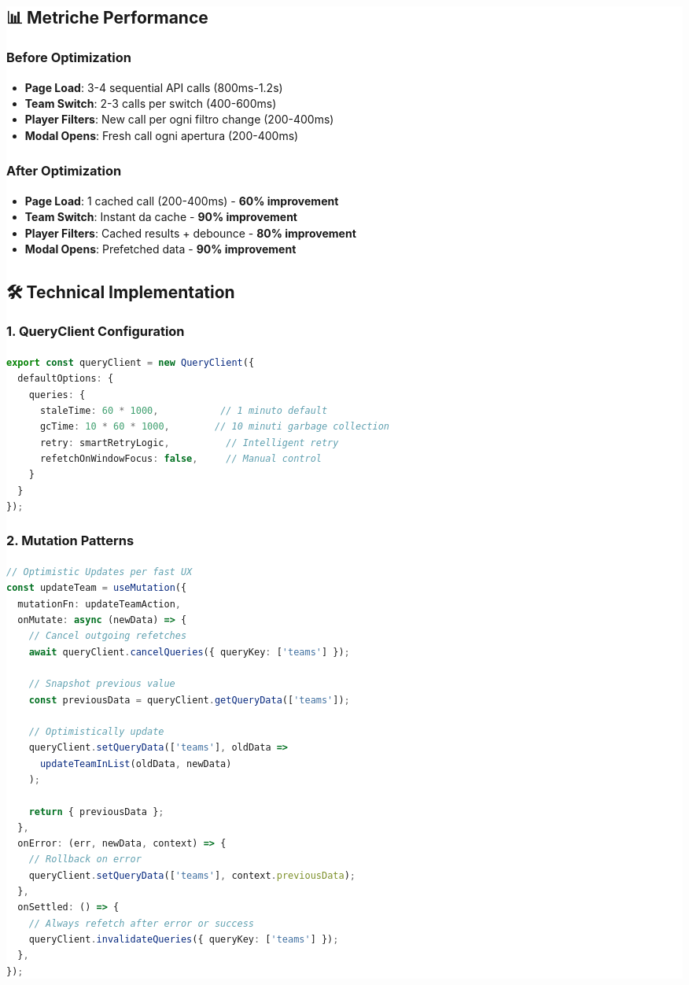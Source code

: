 ## 📊 Metriche Performance

### **Before Optimization**
- **Page Load**: 3-4 sequential API calls (800ms-1.2s)  
- **Team Switch**: 2-3 calls per switch (400-600ms)
- **Player Filters**: New call per ogni filtro change (200-400ms)
- **Modal Opens**: Fresh call ogni apertura (200-400ms)

### **After Optimization**
- **Page Load**: 1 cached call (200-400ms) - **60% improvement**
- **Team Switch**: Instant da cache - **90% improvement**  
- **Player Filters**: Cached results + debounce - **80% improvement**
- **Modal Opens**: Prefetched data - **90% improvement**

## 🛠 Technical Implementation

### **1. QueryClient Configuration**
```typescript
export const queryClient = new QueryClient({
  defaultOptions: {
    queries: {
      staleTime: 60 * 1000,           // 1 minuto default
      gcTime: 10 * 60 * 1000,        // 10 minuti garbage collection
      retry: smartRetryLogic,          // Intelligent retry
      refetchOnWindowFocus: false,     // Manual control
    }
  }
});
```

### **2. Mutation Patterns**
```typescript
// Optimistic Updates per fast UX
const updateTeam = useMutation({
  mutationFn: updateTeamAction,
  onMutate: async (newData) => {
    // Cancel outgoing refetches
    await queryClient.cancelQueries({ queryKey: ['teams'] });
    
    // Snapshot previous value
    const previousData = queryClient.getQueryData(['teams']);
    
    // Optimistically update
    queryClient.setQueryData(['teams'], oldData => 
      updateTeamInList(oldData, newData)
    );
    
    return { previousData };
  },
  onError: (err, newData, context) => {
    // Rollback on error
    queryClient.setQueryData(['teams'], context.previousData);
  },
  onSettled: () => {
    // Always refetch after error or success
    queryClient.invalidateQueries({ queryKey: ['teams'] });
  },
});
```
